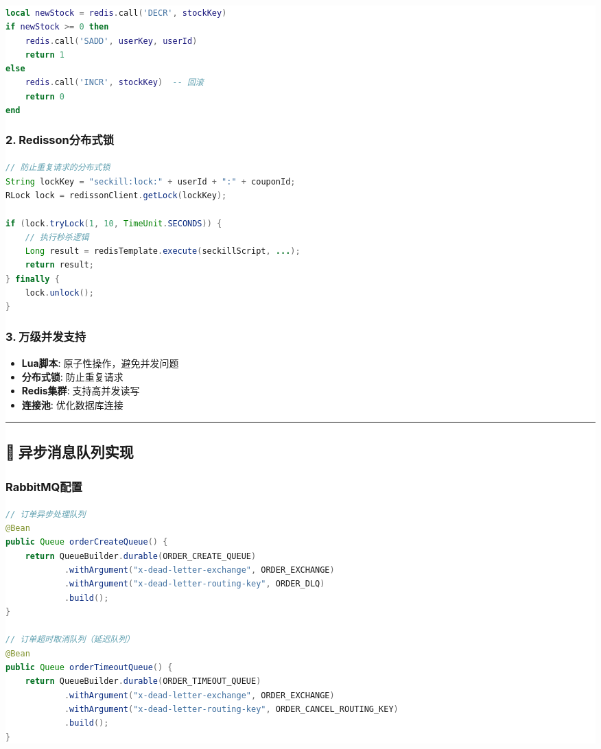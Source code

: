 ```lua
local newStock = redis.call('DECR', stockKey)
if newStock >= 0 then
    redis.call('SADD', userKey, userId)
    return 1
else
    redis.call('INCR', stockKey)  -- 回滚
    return 0
end
```

### 2. Redisson分布式锁

```java
// 防止重复请求的分布式锁
String lockKey = "seckill:lock:" + userId + ":" + couponId;
RLock lock = redissonClient.getLock(lockKey);

if (lock.tryLock(1, 10, TimeUnit.SECONDS)) {
    // 执行秒杀逻辑
    Long result = redisTemplate.execute(seckillScript, ...);
    return result;
} finally {
    lock.unlock();
}
```

### 3. 万级并发支持

- **Lua脚本**: 原子性操作，避免并发问题
- **分布式锁**: 防止重复请求
- **Redis集群**: 支持高并发读写
- **连接池**: 优化数据库连接

---

## 🚀 异步消息队列实现

### RabbitMQ配置

```java
// 订单异步处理队列
@Bean
public Queue orderCreateQueue() {
    return QueueBuilder.durable(ORDER_CREATE_QUEUE)
            .withArgument("x-dead-letter-exchange", ORDER_EXCHANGE)
            .withArgument("x-dead-letter-routing-key", ORDER_DLQ)
            .build();
}

// 订单超时取消队列（延迟队列）
@Bean
public Queue orderTimeoutQueue() {
    return QueueBuilder.durable(ORDER_TIMEOUT_QUEUE)
            .withArgument("x-dead-letter-exchange", ORDER_EXCHANGE)
            .withArgument("x-dead-letter-routing-key", ORDER_CANCEL_ROUTING_KEY)
            .build();
}
```
